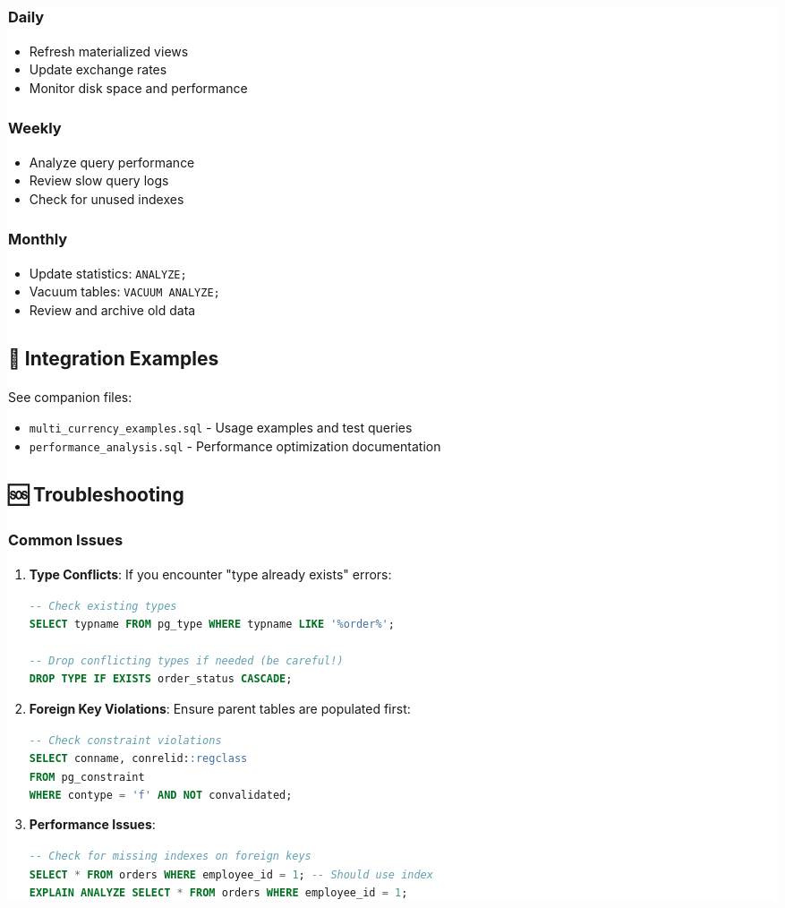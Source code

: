 ### Daily

- Refresh materialized views
- Update exchange rates
- Monitor disk space and performance

### Weekly

- Analyze query performance
- Review slow query logs
- Check for unused indexes

### Monthly

- Update statistics: `ANALYZE;`
- Vacuum tables: `VACUUM ANALYZE;`
- Review and archive old data

## 📱 Integration Examples

See companion files:

- `multi_currency_examples.sql` - Usage examples and test queries
- `performance_analysis.sql` - Performance optimization documentation

## 🆘 Troubleshooting

### Common Issues

1. **Type Conflicts**: If you encounter "type already exists" errors:

   ```sql
   -- Check existing types
   SELECT typname FROM pg_type WHERE typname LIKE '%order%';

   -- Drop conflicting types if needed (be careful!)
   DROP TYPE IF EXISTS order_status CASCADE;
   ```

2. **Foreign Key Violations**: Ensure parent tables are populated first:

   ```sql
   -- Check constraint violations
   SELECT conname, conrelid::regclass
   FROM pg_constraint
   WHERE contype = 'f' AND NOT convalidated;
   ```

3. **Performance Issues**:
   ```sql
   -- Check for missing indexes on foreign keys
   SELECT * FROM orders WHERE employee_id = 1; -- Should use index
   EXPLAIN ANALYZE SELECT * FROM orders WHERE employee_id = 1;
   ```
